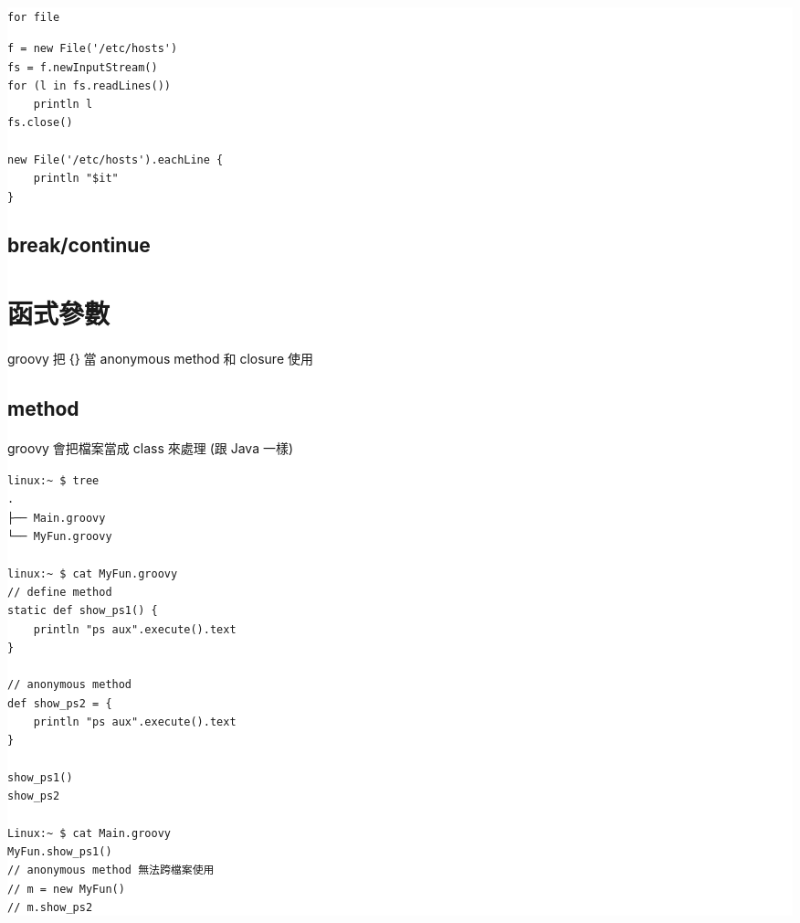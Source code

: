 `for file`

```
f = new File('/etc/hosts')
fs = f.newInputStream()
for (l in fs.readLines())
    println l
fs.close()

new File('/etc/hosts').eachLine {
    println "$it"
}
```


## break/continue

# 函式參數

groovy 把 {} 當 anonymous method 和 closure 使用

## method

groovy 會把檔案當成 class 來處理 (跟 Java 一樣)

```
linux:~ $ tree
.
├── Main.groovy
└── MyFun.groovy

linux:~ $ cat MyFun.groovy
// define method
static def show_ps1() {
    println "ps aux".execute().text
}

// anonymous method
def show_ps2 = {
    println "ps aux".execute().text
}

show_ps1()
show_ps2

Linux:~ $ cat Main.groovy
MyFun.show_ps1()
// anonymous method 無法跨檔案使用
// m = new MyFun()
// m.show_ps2
```
